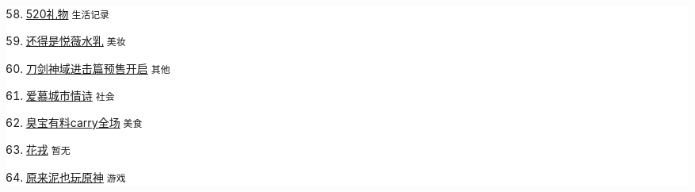 58. [520礼物](https://m.weibo.cn/search?containerid=100103type%3D1%26t%3D10%26q%3D%23520%E7%A4%BC%E7%89%A9%23&stream_entry_id=31&isnewpage=1&extparam=seat%3D1%26band_rank%3D7%26c_type%3D31%26adid%3D189787%26cate%3D5001%26dgr%3D0%26stream_entry_id%3D31%26pos%3D7%26is_ad_pos%3D1%26filter_type%3Drealtimehot%26topic_ad%3D1%26q%3D%2523520%25E7%25A4%25BC%25E7%2589%25A9%2523%26lcate%3D5001%26display_time%3D1684509642%26pre_seqid%3D1684509642297032672166&luicode=10000011&lfid=106003type%3D25%26t%3D3%26disable_hot%3D1%26filter_type%3Drealtimehot) `生活记录` 

59. [还得是悦薇水乳](https://m.weibo.cn/search?containerid=100103type%3D1%26t%3D10%26q%3D%23%E8%BF%98%E5%BE%97%E6%98%AF%E6%82%A6%E8%96%87%E6%B0%B4%E4%B9%B3%23&stream_entry_id=31&isnewpage=1&extparam=seat%3D1%26is_ad_pos%3D1%26adid%3D189608%26q%3D%2523%25E8%25BF%2598%25E5%25BE%2597%25E6%2598%25AF%25E6%2582%25A6%25E8%2596%2587%25E6%25B0%25B4%25E4%25B9%25B3%2523%26dgr%3D0%26filter_type%3Drealtimehot%26stream_entry_id%3D31%26cate%3D5001%26topic_ad%3D1%26band_rank%3D4%26c_type%3D31%26pos%3D3%26lcate%3D5001%26display_time%3D1684509565%26pre_seqid%3D168450956584903266154&luicode=10000011&lfid=106003type%3D25%26t%3D3%26disable_hot%3D1%26filter_type%3Drealtimehot) `美妆` 

60. [刀剑神域进击篇预售开启](https://m.weibo.cn/search?containerid=100103type%3D1%26t%3D10%26q%3D%23%E5%88%80%E5%89%91%E7%A5%9E%E5%9F%9F%E8%BF%9B%E5%87%BB%E7%AF%87%E9%A2%84%E5%94%AE%E5%BC%80%E5%90%AF%23&stream_entry_id=31&isnewpage=1&extparam=seat%3D1%26is_ad_pos%3D1%26adid%3D189629%26q%3D%2523%25E5%2588%2580%25E5%2589%2591%25E7%25A5%259E%25E5%259F%259F%25E8%25BF%259B%25E5%2587%25BB%25E7%25AF%2587%25E9%25A2%2584%25E5%2594%25AE%25E5%25BC%2580%25E5%2590%25AF%2523%26dgr%3D0%26filter_type%3Drealtimehot%26stream_entry_id%3D31%26cate%3D5001%26topic_ad%3D1%26band_rank%3D7%26c_type%3D31%26pos%3D7%26lcate%3D5001%26display_time%3D1684509565%26pre_seqid%3D168450956584903266154&luicode=10000011&lfid=106003type%3D25%26t%3D3%26disable_hot%3D1%26filter_type%3Drealtimehot) `其他` 

61. [爱慕城市情诗](https://m.weibo.cn/search?containerid=100103type%3D1%26t%3D10%26q%3D%23%E7%88%B1%E6%85%95%E5%9F%8E%E5%B8%82%E6%83%85%E8%AF%97%23&stream_entry_id=31&isnewpage=1&extparam=seat%3D1%26stream_entry_id%3D31%26cate%3D5001%26filter_type%3Drealtimehot%26band_rank%3D4%26adid%3D189731%26q%3D%2523%25E7%2588%25B1%25E6%2585%2595%25E5%259F%258E%25E5%25B8%2582%25E6%2583%2585%25E8%25AF%2597%2523%26dgr%3D0%26topic_ad%3D1%26is_ad_pos%3D1%26pos%3D3%26c_type%3D31%26lcate%3D5001%26display_time%3D1684509495%26pre_seqid%3D168450949581301209227&luicode=10000011&lfid=106003type%3D25%26t%3D3%26disable_hot%3D1%26filter_type%3Drealtimehot) `社会` 

62. [臭宝有料carry全场](https://m.weibo.cn/search?containerid=100103type%3D1%26t%3D10%26q%3D%23%E8%87%AD%E5%AE%9D%E6%9C%89%E6%96%99carry%E5%85%A8%E5%9C%BA%23&stream_entry_id=31&isnewpage=1&extparam=seat%3D1%26stream_entry_id%3D31%26cate%3D5001%26filter_type%3Drealtimehot%26band_rank%3D7%26adid%3D189479%26q%3D%2523%25E8%2587%25AD%25E5%25AE%259D%25E6%259C%2589%25E6%2596%2599carry%25E5%2585%25A8%25E5%259C%25BA%2523%26dgr%3D0%26topic_ad%3D1%26is_ad_pos%3D1%26pos%3D7%26c_type%3D31%26lcate%3D5001%26display_time%3D1684509495%26pre_seqid%3D168450949581301209227&luicode=10000011&lfid=106003type%3D25%26t%3D3%26disable_hot%3D1%26filter_type%3Drealtimehot) `美食` 

63. [花戎](https://m.weibo.cn/search?containerid=100103type%3D1%26t%3D10%26q%3D%E8%8A%B1%E6%88%8E&stream_entry_id=31&isnewpage=1&extparam=seat%3D1%26stream_entry_id%3D31%26cate%3D5001%26filter_type%3Drealtimehot%26band_rank%3D50%26q%3D%25E8%258A%25B1%25E6%2588%258E%26dgr%3D0%26pos%3D51%26realpos%3D50%26flag%3D0%26c_type%3D31%26lcate%3D5001%26display_time%3D1684509495%26pre_seqid%3D168450949581301209227&luicode=10000011&lfid=106003type%3D25%26t%3D3%26disable_hot%3D1%26filter_type%3Drealtimehot) `暂无` 

64. [原来泥也玩原神](https://m.weibo.cn/search?containerid=100103type%3D1%26t%3D10%26q%3D%23%E5%8E%9F%E6%9D%A5%E6%B3%A5%E4%B9%9F%E7%8E%A9%E5%8E%9F%E7%A5%9E%23&stream_entry_id=31&isnewpage=1&extparam=seat%3D1%26band_rank%3D4%26c_type%3D31%26adid%3D189816%26cate%3D5001%26dgr%3D0%26stream_entry_id%3D31%26pos%3D3%26is_ad_pos%3D1%26filter_type%3Drealtimehot%26topic_ad%3D1%26q%3D%2523%25E5%258E%259F%25E6%259D%25A5%25E6%25B3%25A5%25E4%25B9%259F%25E7%258E%25A9%25E5%258E%259F%25E7%25A5%259E%2523%26lcate%3D5001%26display_time%3D1684506060%26pre_seqid%3D168450606097903241343&luicode=10000011&lfid=106003type%3D25%26t%3D3%26disable_hot%3D1%26filter_type%3Drealtimehot) `游戏` 
